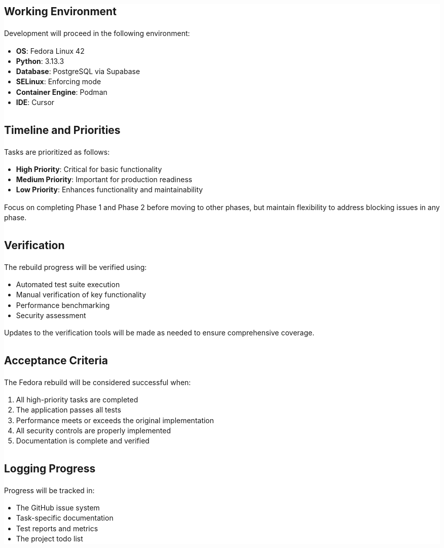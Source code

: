 ## Working Environment

Development will proceed in the following environment:

- **OS**: Fedora Linux 42
- **Python**: 3.13.3
- **Database**: PostgreSQL via Supabase
- **SELinux**: Enforcing mode
- **Container Engine**: Podman
- **IDE**: Cursor

## Timeline and Priorities

Tasks are prioritized as follows:
- **High Priority**: Critical for basic functionality
- **Medium Priority**: Important for production readiness
- **Low Priority**: Enhances functionality and maintainability

Focus on completing Phase 1 and Phase 2 before moving to other phases, but maintain flexibility to address blocking issues in any phase.

## Verification

The rebuild progress will be verified using:
- Automated test suite execution
- Manual verification of key functionality
- Performance benchmarking
- Security assessment

Updates to the verification tools will be made as needed to ensure comprehensive coverage.

## Acceptance Criteria

The Fedora rebuild will be considered successful when:

1. All high-priority tasks are completed
2. The application passes all tests
3. Performance meets or exceeds the original implementation
4. All security controls are properly implemented
5. Documentation is complete and verified

## Logging Progress

Progress will be tracked in:
- The GitHub issue system
- Task-specific documentation
- Test reports and metrics
- The project todo list